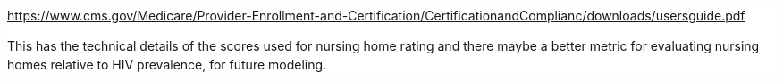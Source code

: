 https://www.cms.gov/Medicare/Provider-Enrollment-and-Certification/CertificationandComplianc/downloads/usersguide.pdf

This has the technical details of the scores used for nursing home rating and there maybe a better metric for evaluating nursing homes relative to HIV prevalence, for future modeling.
